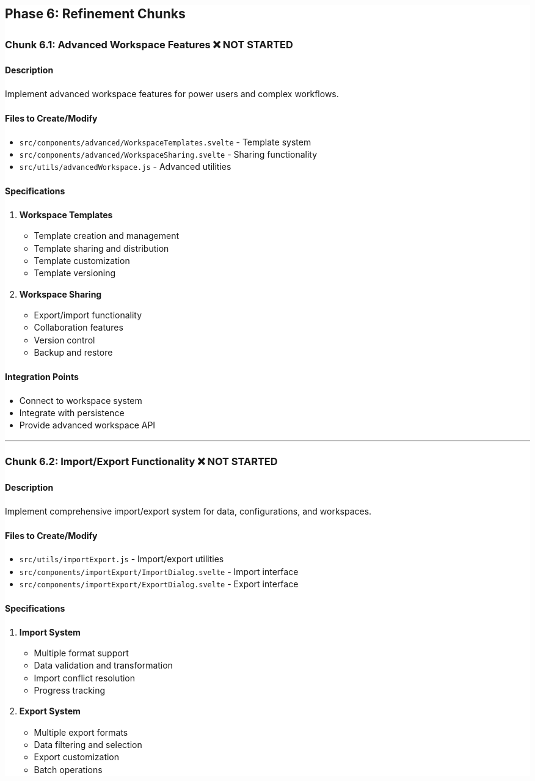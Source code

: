 
## Phase 6: Refinement Chunks

### Chunk 6.1: Advanced Workspace Features ❌ NOT STARTED

#### Description
Implement advanced workspace features for power users and complex workflows.

#### Files to Create/Modify
- `src/components/advanced/WorkspaceTemplates.svelte` - Template system
- `src/components/advanced/WorkspaceSharing.svelte` - Sharing functionality
- `src/utils/advancedWorkspace.js` - Advanced utilities

#### Specifications
1. **Workspace Templates**
   - Template creation and management
   - Template sharing and distribution
   - Template customization
   - Template versioning

2. **Workspace Sharing**
   - Export/import functionality
   - Collaboration features
   - Version control
   - Backup and restore

#### Integration Points
- Connect to workspace system
- Integrate with persistence
- Provide advanced workspace API

---

### Chunk 6.2: Import/Export Functionality ❌ NOT STARTED

#### Description
Implement comprehensive import/export system for data, configurations, and workspaces.

#### Files to Create/Modify
- `src/utils/importExport.js` - Import/export utilities
- `src/components/importExport/ImportDialog.svelte` - Import interface
- `src/components/importExport/ExportDialog.svelte` - Export interface

#### Specifications
1. **Import System**
   - Multiple format support
   - Data validation and transformation
   - Import conflict resolution
   - Progress tracking

2. **Export System**
   - Multiple export formats
   - Data filtering and selection
   - Export customization
   - Batch operations
